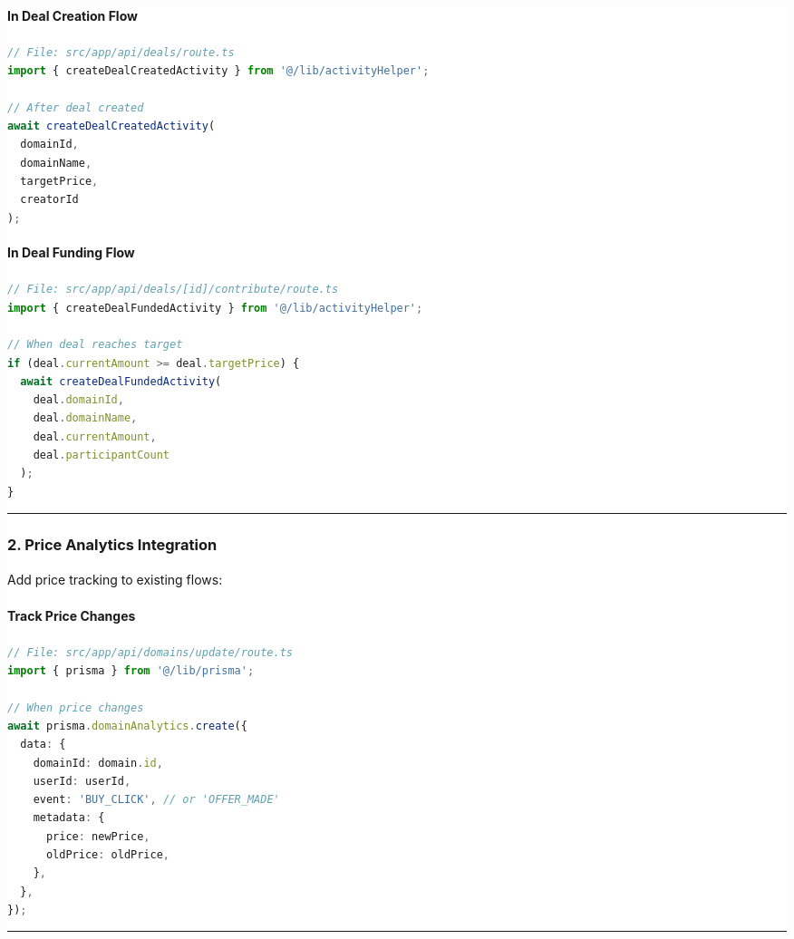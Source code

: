 #### In Deal Creation Flow
```typescript
// File: src/app/api/deals/route.ts
import { createDealCreatedActivity } from '@/lib/activityHelper';

// After deal created
await createDealCreatedActivity(
  domainId,
  domainName,
  targetPrice,
  creatorId
);
```

#### In Deal Funding Flow
```typescript
// File: src/app/api/deals/[id]/contribute/route.ts
import { createDealFundedActivity } from '@/lib/activityHelper';

// When deal reaches target
if (deal.currentAmount >= deal.targetPrice) {
  await createDealFundedActivity(
    deal.domainId,
    deal.domainName,
    deal.currentAmount,
    deal.participantCount
  );
}
```

---

### 2. Price Analytics Integration

Add price tracking to existing flows:

#### Track Price Changes
```typescript
// File: src/app/api/domains/update/route.ts
import { prisma } from '@/lib/prisma';

// When price changes
await prisma.domainAnalytics.create({
  data: {
    domainId: domain.id,
    userId: userId,
    event: 'BUY_CLICK', // or 'OFFER_MADE'
    metadata: {
      price: newPrice,
      oldPrice: oldPrice,
    },
  },
});
```

---